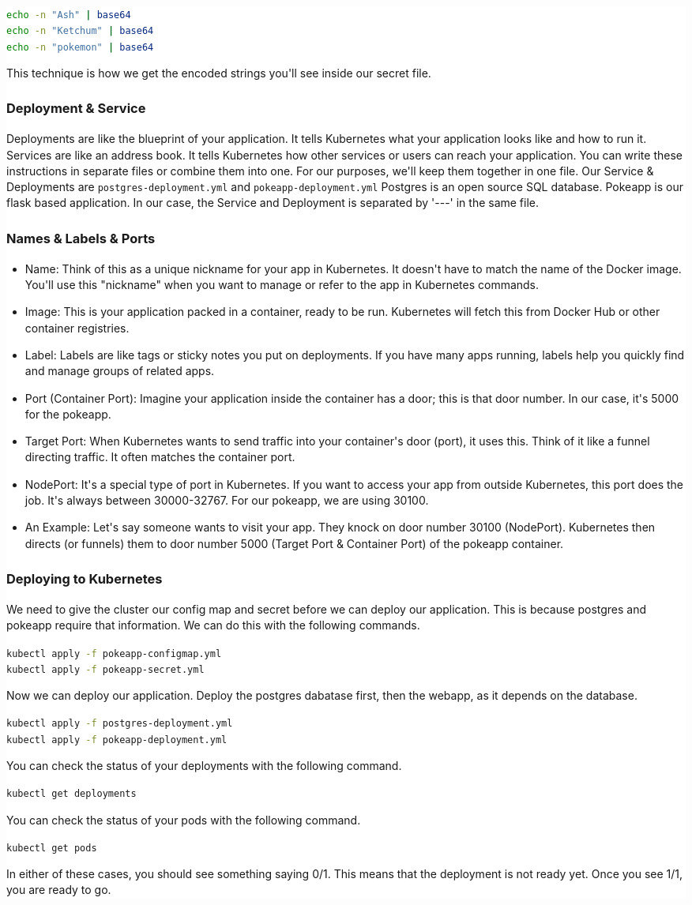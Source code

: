 ```bash
echo -n "Ash" | base64
echo -n "Ketchum" | base64
echo -n "pokemon" | base64
```
This technique is how we get the encoded strings you'll see inside our secret file.

### Deployment & Service
Deployments are like the blueprint of your application. It tells Kubernetes what your application looks like and how to run it.
Services are like an address book. It tells Kubernetes how other services or users can reach your application.
You can write these instructions in separate files or combine them into one. For our purposes, we'll keep them together in one file.
Our Service & Deployments are `postgres-deployment.yml` and `pokeapp-deployment.yml`
Postgres is an open source SQL database. Pokeapp is our flask based application.
In our case, the Service and Deployment is separated by '---' in the same file.

### Names & Labels & Ports
- Name: Think of this as a unique nickname for your app in Kubernetes. It doesn't have to match the name of the Docker image. You'll use this "nickname" when you want to manage or refer to the app in Kubernetes commands.

- Image: This is your application packed in a container, ready to be run. Kubernetes will fetch this from Docker Hub or other container registries.

- Label: Labels are like tags or sticky notes you put on deployments. If you have many apps running, labels help you quickly find and manage groups of related apps.

- Port (Container Port): Imagine your application inside the container has a door; this is that door number. In our case, it's 5000 for the pokeapp.

- Target Port: When Kubernetes wants to send traffic into your container's door (port), it uses this. Think of it like a funnel directing traffic. It often matches the container port.

- NodePort: It's a special type of port in Kubernetes. If you want to access your app from outside Kubernetes, this port does the job. It's always between 30000-32767. For our pokeapp, we are using 30100.

- An Example: Let's say someone wants to visit your app. They knock on door number 30100 (NodePort). Kubernetes then directs (or funnels) them to door number 5000 (Target Port & Container Port) of the pokeapp container.

### Deploying to Kubernetes
We need to give the cluster our config map and secret before we can deploy our application. This is because postgres and pokeapp require that information. We can do this with the following commands.
```bash
kubectl apply -f pokeapp-configmap.yml
kubectl apply -f pokeapp-secret.yml
```
Now we can deploy our application. Deploy the postgres dabatase first, then the webapp, as it depends on the database.
```bash
kubectl apply -f postgres-deployment.yml
kubectl apply -f pokeapp-deployment.yml
```
You can check the status of your deployments with the following command.
```bash
kubectl get deployments
```
You can check the status of your pods with the following command.
```bash
kubectl get pods
```
In either of these cases, you should see something saying 0/1. This means that the deployment is not ready yet. Once you see 1/1, you are ready to go.

